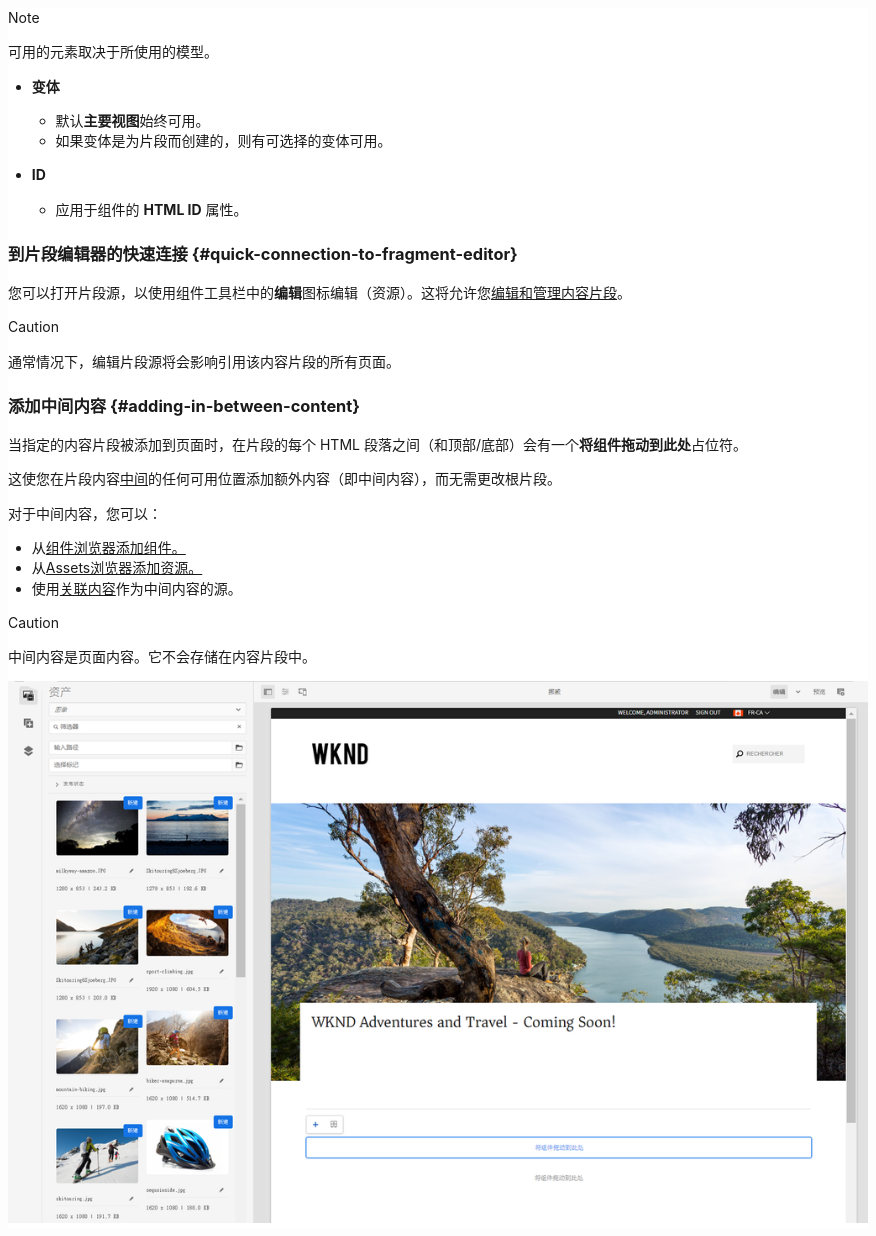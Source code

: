   >[!NOTE]
  >
  >可用的元素取决于所使用的模型。

* **变体**
   * 默认&#x200B;**主要视图**&#x200B;始终可用。
   * 如果变体是为片段而创建的，则有可选择的变体可用。

* **ID**

   * 应用于组件的 **HTML ID** 属性。

### 到片段编辑器的快速连接 {#quick-connection-to-fragment-editor}

您可以打开片段源，以使用组件工具栏中的&#x200B;**编辑**&#x200B;图标编辑（资源）。这将允许您[编辑和管理内容片段](/help/sites-cloud/administering/content-fragments/overview.md)。

>[!CAUTION]
>
>通常情况下，编辑片段源将会影响引用该内容片段的所有页面。

### 添加中间内容 {#adding-in-between-content}

当指定的内容片段被添加到页面时，在片段的每个 HTML 段落之间（和顶部/底部）会有一个&#x200B;**将组件拖动到此处**&#x200B;占位符。

这使您在片段内容[中间](/help/assets/content-fragments/content-fragments.md#in-between-content-when-page-authoring-with-content-fragments)的任何可用位置添加额外内容（即中间内容），而无需更改根片段。

对于中间内容，您可以：

* 从[组件浏览器添加组件。](/help/sites-cloud/authoring/page-editor/editor-side-panel.md#components-browser)
* 从[Assets浏览器添加资源。](/help/sites-cloud/authoring/page-editor/editor-side-panel.md#assets-browser)
* 使用[关联内容](#using-associated-content)作为中间内容的源。

>[!CAUTION]
>
>中间内容是页面内容。它不会存储在内容片段中。

![插入组件](/help/sites-cloud/authoring/assets/content-fragments-insert.png)
